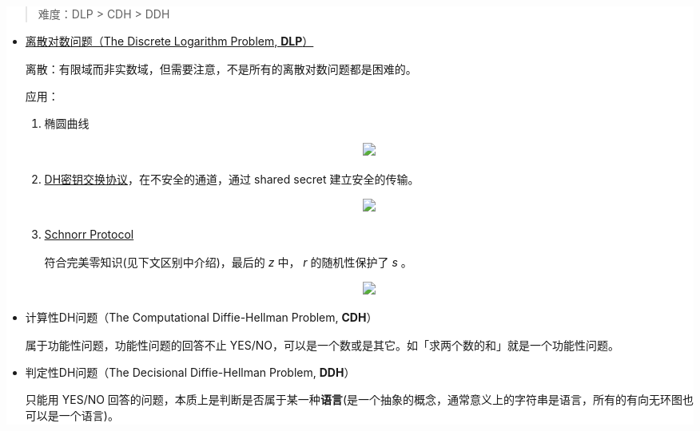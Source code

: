 > 难度：DLP > CDH > DDH

- [离散对数问题（The Discrete Logarithm Problem, **DLP**）](https://chenliang.org/2021/05/09/discrete-logarithm-problem-and-DHKE/)

  离散：有限域而非实数域，但需要注意，不是所有的离散对数问题都是困难的。

  应用：

   1. 椭圆曲线

      <div align=center>
      <img src="https://github.com/DessertHeart/Dive-Into-Blockchain/assets/93460127/e7b54d01-40b8-42f4-b0f7-216de220cddf" style="width:60%;">
      </div>
      

   2. [DH密钥交换协议](https://chenliang.org/2021/05/09/discrete-logarithm-problem-and-DHKE/)，在不安全的通道，通过 shared secret 建立安全的传输。

      <div align=center>
      <img src="https://github.com/DessertHeart/Dive-Into-Blockchain/assets/93460127/50f715a5-70d8-4ae3-84d2-59fb3fc69af4" style="width:60%;">
      </div>


   3. [Schnorr Protocol](https://crypto.stackexchange.com/questions/9997/perfect-zero-knowledge-for-the-schnorr-protocol)

      符合完美零知识(见下文区别中介绍)，最后的 $z$ 中， $r$ 的随机性保护了 $s$ 。

      <div align=center>
      <img src="https://github.com/DessertHeart/Dive-Into-Blockchain/assets/93460127/6a4a961e-edef-4eed-85a0-e481cc586fad" style="width:60%;">
      </div>


- 计算性DH问题（The Computational Diffie-Hellman Problem, **CDH**）

  属于功能性问题，功能性问题的回答不止 YES/NO，可以是一个数或是其它。如「求两个数的和」就是一个功能性问题。

- 判定性DH问题（The Decisional Diffie-Hellman Problem, **DDH**）

  只能用 YES/NO 回答的问题，本质上是判断是否属于某一种**语言**(是一个抽象的概念，通常意义上的字符串是语言，所有的有向无环图也可以是一个语言)。


